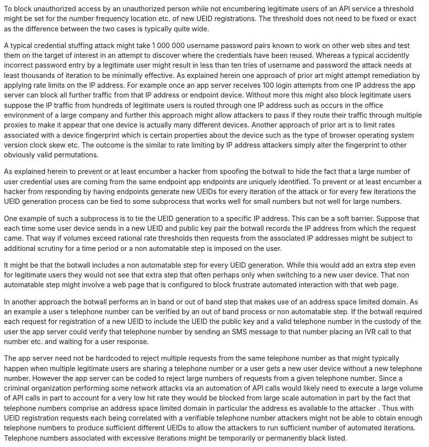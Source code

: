 To block unauthorized access by an unauthorized person while not encumbering legitimate users of an API service a threshold might be set for the number frequency location etc. of new UEID registrations. The threshold does not need to be fixed or exact as the difference between the two cases is typically quite wide.

A typical credential stuffing attack might take 1 000 000 username password pairs known to work on other web sites and test them on the target of interest in an attempt to discover where the credentials have been reused. Whereas a typical accidently incorrect password entry by a legitimate user might result in less than ten tries of username and password the attack needs at least thousands of iteration to be minimally effective. As explained herein one approach of prior art might attempt remediation by applying rate limits on the IP address. For example once an app server receives 100 login attempts from one IP address the app server can block all further traffic from that IP address or endpoint device. Without more this might also block legitimate users suppose the IP traffic from hundreds of legitimate users is routed through one IP address such as occurs in the office environment of a large company and further this approach might allow attackers to pass if they route their traffic through multiple proxies to make it appear that one device is actually many different devices. Another approach of prior art is to limit rates associated with a device fingerprint which is certain properties about the device such as the type of browser operating system version clock skew etc. The outcome is the similar to rate limiting by IP address attackers simply alter the fingerprint to other obviously valid permutations.

As explained herein to prevent or at least encumber a hacker from spoofing the botwall to hide the fact that a large number of user credential uses are coming from the same endpoint app endpoints are uniquely identified. To prevent or at least encumber a hacker from responding by having endpoints generate new UEIDs for every iteration of the attack or for every few iterations the UEID generation process can be tied to some subprocess that works well for small numbers but not well for large numbers.

One example of such a subprocess is to tie the UEID generation to a specific IP address. This can be a soft barrier. Suppose that each time some user device sends in a new UEID and public key pair the botwall records the IP address from which the request came. That way if volumes exceed rational rate thresholds then requests from the associated IP addresses might be subject to additional scrutiny for a time period or a non automatable step is imposed on the user.

It might be that the botwall includes a non automatable step for every UEID generation. While this would add an extra step even for legitimate users they would not see that extra step that often perhaps only when switching to a new user device. That non automatable step might involve a web page that is configured to block frustrate automated interaction with that web page.

In another approach the botwall performs an in band or out of band step that makes use of an address space limited domain. As an example a user s telephone number can be verified by an out of band process or non automatable step. If the botwall required each request for registration of a new UEID to include the UEID the public key and a valid telephone number in the custody of the user the app server could verify that telephone number by sending an SMS message to that number placing an IVR call to that number etc. and waiting for a user response.

The app server need not be hardcoded to reject multiple requests from the same telephone number as that might typically happen when multiple legitimate users are sharing a telephone number or a user gets a new user device without a new telephone number. However the app server can be coded to reject large numbers of requests from a given telephone number. Since a criminal organization performing some network attacks via an automation of API calls would likely need to execute a large volume of API calls in part to account for a very low hit rate they would be blocked from large scale automation in part by the fact that telephone numbers comprise an address space limited domain in particular the address es available to the attacker . Thus with UEID registration requests each being correlated with a verifiable telephone number attackers might not be able to obtain enough telephone numbers to produce sufficient different UEIDs to allow the attackers to run sufficient number of automated iterations. Telephone numbers associated with excessive iterations might be temporarily or permanently black listed.

